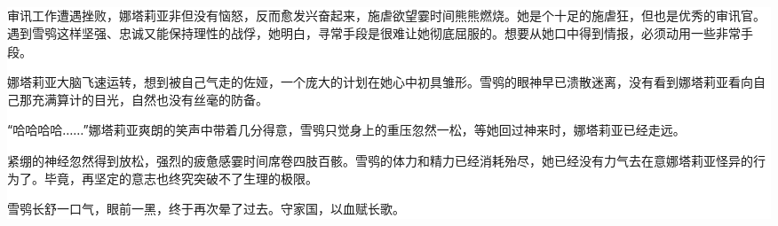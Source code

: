 审讯工作遭遇挫败，娜塔莉亚非但没有恼怒，反而愈发兴奋起来，施虐欲望霎时间熊熊燃烧。她是个十足的施虐狂，但也是优秀的审讯官。遇到雪鸮这样坚强、忠诚又能保持理性的战俘，她明白，寻常手段是很难让她彻底屈服的。想要从她口中得到情报，必须动用一些非常手段。

娜塔莉亚大脑飞速运转，想到被自己气走的佐娅，一个庞大的计划在她心中初具雏形。雪鸮的眼神早已溃散迷离，没有看到娜塔莉亚看向自己那充满算计的目光，自然也没有丝毫的防备。

“哈哈哈哈……”娜塔莉亚爽朗的笑声中带着几分得意，雪鸮只觉身上的重压忽然一松，等她回过神来时，娜塔莉亚已经走远。

紧绷的神经忽然得到放松，强烈的疲惫感霎时间席卷四肢百骸。雪鸮的体力和精力已经消耗殆尽，她已经没有力气去在意娜塔莉亚怪异的行为了。毕竟，再坚定的意志也终究突破不了生理的极限。

雪鸮长舒一口气，眼前一黑，终于再次晕了过去。守家国，以血赋长歌。

